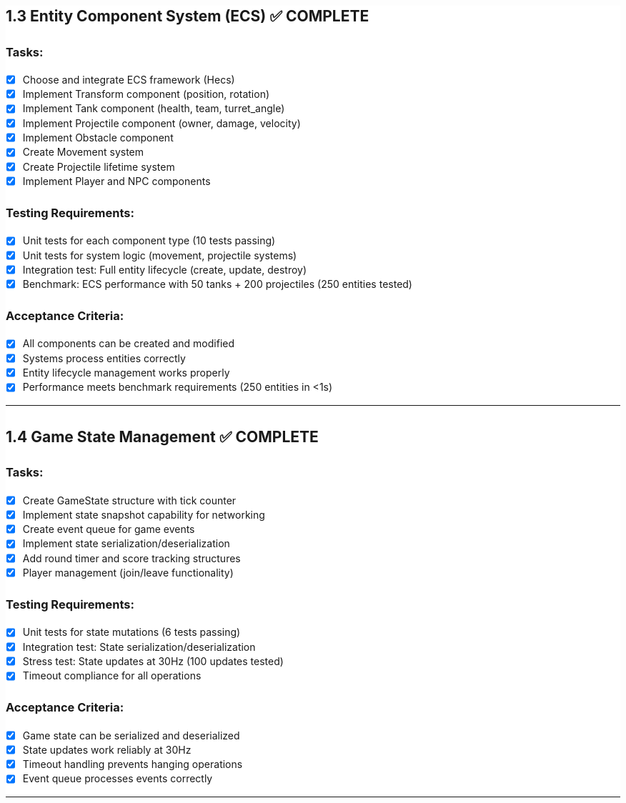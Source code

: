
## 1.3 Entity Component System (ECS) ✅ COMPLETE

### Tasks:
- [x] Choose and integrate ECS framework (Hecs)
- [x] Implement Transform component (position, rotation)
- [x] Implement Tank component (health, team, turret_angle)
- [x] Implement Projectile component (owner, damage, velocity)
- [x] Implement Obstacle component
- [x] Create Movement system
- [x] Create Projectile lifetime system
- [x] Implement Player and NPC components

### Testing Requirements:
- [x] Unit tests for each component type (10 tests passing)
- [x] Unit tests for system logic (movement, projectile systems)
- [x] Integration test: Full entity lifecycle (create, update, destroy)
- [x] Benchmark: ECS performance with 50 tanks + 200 projectiles (250 entities tested)

### Acceptance Criteria:
- [x] All components can be created and modified
- [x] Systems process entities correctly
- [x] Entity lifecycle management works properly
- [x] Performance meets benchmark requirements (250 entities in <1s)

---

## 1.4 Game State Management ✅ COMPLETE

### Tasks:
- [x] Create GameState structure with tick counter
- [x] Implement state snapshot capability for networking
- [x] Create event queue for game events
- [x] Implement state serialization/deserialization
- [x] Add round timer and score tracking structures
- [x] Player management (join/leave functionality)

### Testing Requirements:
- [x] Unit tests for state mutations (6 tests passing)
- [x] Integration test: State serialization/deserialization
- [x] Stress test: State updates at 30Hz (100 updates tested)
- [x] Timeout compliance for all operations

### Acceptance Criteria:
- [x] Game state can be serialized and deserialized
- [x] State updates work reliably at 30Hz
- [x] Timeout handling prevents hanging operations
- [x] Event queue processes events correctly

---